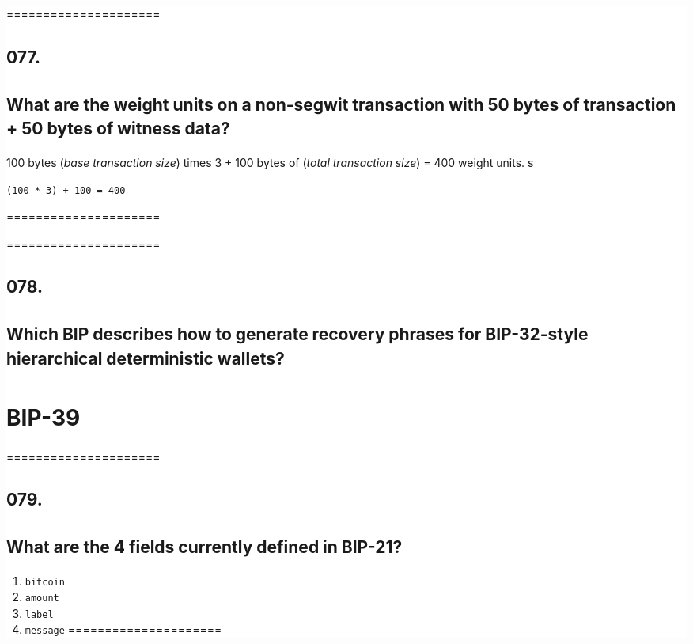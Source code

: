 







=====================
## 077.
What are the weight units on a non-segwit transaction with 50 bytes of transaction + 50 bytes of witness data?
---
100 bytes (_base transaction size_) times 3 + 100 bytes of (_total transaction size_) = 400 weight units. s
```
(100 * 3) + 100 = 400
```
=====================










=====================
## 078.
Which BIP describes how to generate recovery phrases for BIP-32-style hierarchical deterministic wallets?
---
BIP-39
=====================










=====================
## 079.
What are the 4 fields currently defined in BIP-21?
---
1. `bitcoin`
2. `amount`
3. `label`
4. `message`
=====================








